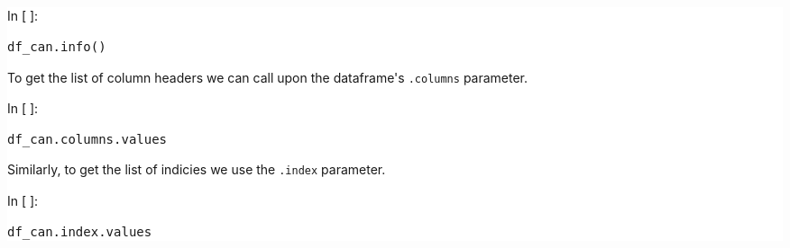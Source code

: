 </div>
</div>
</div>
<div class="cell border-box-sizing code_cell rendered">
<div class="input">
<div class="prompt input_prompt">In&nbsp;[&nbsp;]:</div>
<div class="inner_cell">
    <div class="input_area">
<div class=" highlight hl-ipython3"><pre><span></span><span class="n">df_can</span><span class="o">.</span><span class="n">info</span><span class="p">()</span>
</pre></div>

    
</div>
</div>

</div>
<div class="cell border-box-sizing text_cell rendered"><div class="prompt input_prompt">
</div><div class="inner_cell">
<div class="text_cell_render border-box-sizing rendered_html">
<p>To get the list of column headers we can call upon the dataframe's <code>.columns</code> parameter.</p>

</div>
</div>
</div>
<div class="cell border-box-sizing code_cell rendered">
<div class="input">
<div class="prompt input_prompt">In&nbsp;[&nbsp;]:</div>
<div class="inner_cell">
    <div class="input_area">
<div class=" highlight hl-ipython3"><pre><span></span><span class="n">df_can</span><span class="o">.</span><span class="n">columns</span><span class="o">.</span><span class="n">values</span> 
</pre></div>

    
</div>
</div>

</div>
<div class="cell border-box-sizing text_cell rendered"><div class="prompt input_prompt">
</div><div class="inner_cell">
<div class="text_cell_render border-box-sizing rendered_html">
<p>Similarly, to get the list of indicies we use the <code>.index</code> parameter.</p>

</div>
</div>
</div>
<div class="cell border-box-sizing code_cell rendered">
<div class="input">
<div class="prompt input_prompt">In&nbsp;[&nbsp;]:</div>
<div class="inner_cell">
    <div class="input_area">
<div class=" highlight hl-ipython3"><pre><span></span><span class="n">df_can</span><span class="o">.</span><span class="n">index</span><span class="o">.</span><span class="n">values</span>
</pre></div>
